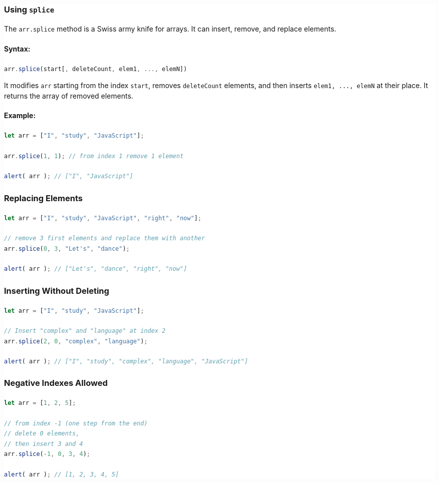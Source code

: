 ### Using `splice`
The `arr.splice` method is a Swiss army knife for arrays. It can insert, remove, and replace elements.

#### Syntax:
```js
arr.splice(start[, deleteCount, elem1, ..., elemN])
```

It modifies `arr` starting from the index `start`, removes `deleteCount` elements, and then inserts `elem1, ..., elemN` at their place. It returns the array of removed elements.

#### Example:

```js
let arr = ["I", "study", "JavaScript"];

arr.splice(1, 1); // from index 1 remove 1 element

alert( arr ); // ["I", "JavaScript"]
```

### Replacing Elements

```js
let arr = ["I", "study", "JavaScript", "right", "now"];

// remove 3 first elements and replace them with another
arr.splice(0, 3, "Let's", "dance");

alert( arr ); // ["Let's", "dance", "right", "now"]
```

### Inserting Without Deleting

```js
let arr = ["I", "study", "JavaScript"];

// Insert "complex" and "language" at index 2
arr.splice(2, 0, "complex", "language");

alert( arr ); // ["I", "study", "complex", "language", "JavaScript"]
```

### Negative Indexes Allowed

```js
let arr = [1, 2, 5];

// from index -1 (one step from the end)
// delete 0 elements,
// then insert 3 and 4
arr.splice(-1, 0, 3, 4);

alert( arr ); // [1, 2, 3, 4, 5]
```


  [Symbol.isConcatSpreadable]: true,
  [Symbol("id")]: 123
  [Symbol("id")]: 123,
